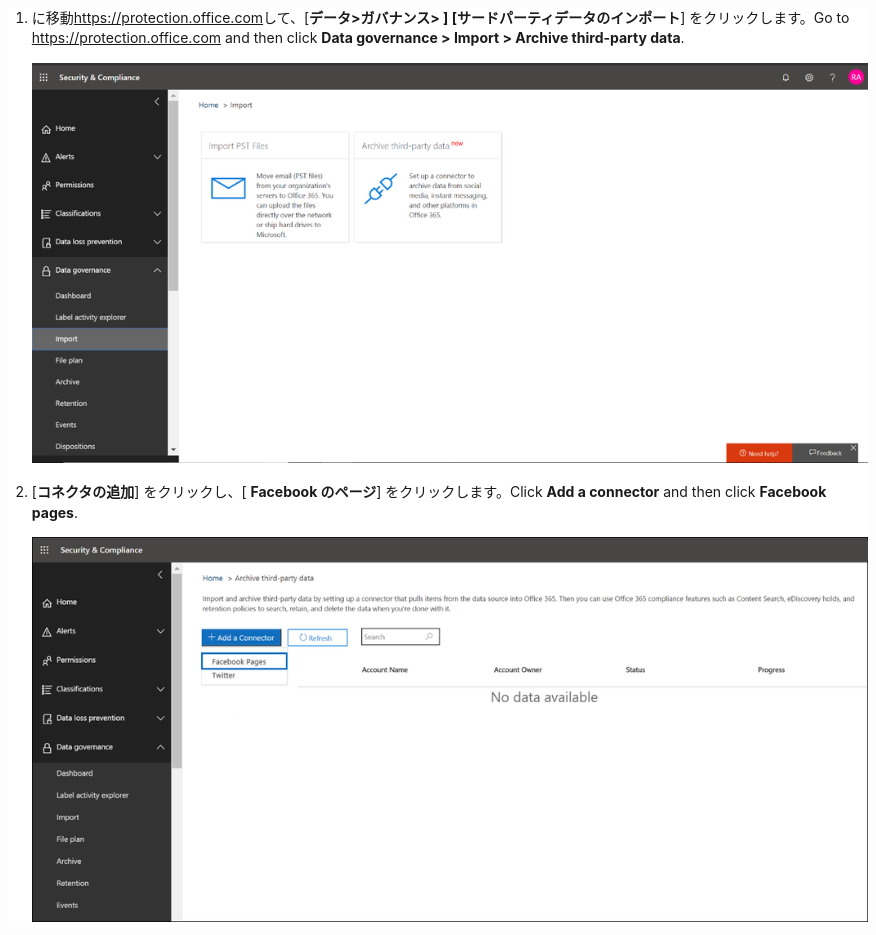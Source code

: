 1. <span data-ttu-id="8adf9-198">に移動<https://protection.office.com>して、[**データ\>ガバナンス\> ] [サードパーティデータのインポート**] をクリックします。</span><span class="sxs-lookup"><span data-stu-id="8adf9-198">Go to <https://protection.office.com> and then click **Data governance \> Import \> Archive third-party data**.</span></span>

   ![](media/FBCimage44.png)

2.  <span data-ttu-id="8adf9-199">[**コネクタの追加**] をクリックし、[ **Facebook のページ**] をクリックします。</span><span class="sxs-lookup"><span data-stu-id="8adf9-199">Click **Add a connector** and then click **Facebook pages**.</span></span>

    ![](media/FBCimage46.png)
